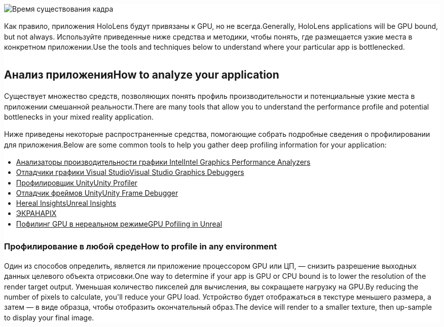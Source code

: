 ![Время существования кадра](images/lifetime-of-a-frame.png)

<span data-ttu-id="4ed70-133">Как правило, приложения HoloLens будут привязаны к GPU, но не всегда.</span><span class="sxs-lookup"><span data-stu-id="4ed70-133">Generally, HoloLens applications will be GPU bound, but not always.</span></span> <span data-ttu-id="4ed70-134">Используйте приведенные ниже средства и методики, чтобы понять, где размещается узкие места в конкретном приложении.</span><span class="sxs-lookup"><span data-stu-id="4ed70-134">Use the tools and techniques below to understand where your particular app is bottlenecked.</span></span>

## <a name="how-to-analyze-your-application"></a><span data-ttu-id="4ed70-135">Анализ приложения</span><span class="sxs-lookup"><span data-stu-id="4ed70-135">How to analyze your application</span></span>

<span data-ttu-id="4ed70-136">Существует множество средств, позволяющих понять профиль производительности и потенциальные узкие места в приложении смешанной реальности.</span><span class="sxs-lookup"><span data-stu-id="4ed70-136">There are many tools that allow you to understand the performance profile and potential bottlenecks in your mixed reality application.</span></span> 

<span data-ttu-id="4ed70-137">Ниже приведены некоторые распространенные средства, помогающие собрать подробные сведения о профилировании для приложения.</span><span class="sxs-lookup"><span data-stu-id="4ed70-137">Below are some common tools to help you gather deep profiling information for your application:</span></span>
- [<span data-ttu-id="4ed70-138">Анализаторы производительности графики Intel</span><span class="sxs-lookup"><span data-stu-id="4ed70-138">Intel Graphics Performance Analyzers</span></span>](https://software.intel.com/gpa)
- [<span data-ttu-id="4ed70-139">Отладчики графики Visual Studio</span><span class="sxs-lookup"><span data-stu-id="4ed70-139">Visual Studio Graphics Debuggers</span></span>](/visualstudio/debugger/graphics/visual-studio-graphics-diagnostics)
- [<span data-ttu-id="4ed70-140">Профилировщик Unity</span><span class="sxs-lookup"><span data-stu-id="4ed70-140">Unity Profiler</span></span>](https://docs.unity3d.com/Manual/Profiler.html)
- [<span data-ttu-id="4ed70-141">Отладчик фреймов Unity</span><span class="sxs-lookup"><span data-stu-id="4ed70-141">Unity Frame Debugger</span></span>](https://docs.unity3d.com/Manual/FrameDebugger.html)
- [<span data-ttu-id="4ed70-142">Неreal Insights</span><span class="sxs-lookup"><span data-stu-id="4ed70-142">Unreal Insights</span></span>](../unreal/unreal-insights.md)
- [<span data-ttu-id="4ed70-143">ЭКРАНА</span><span class="sxs-lookup"><span data-stu-id="4ed70-143">PIX</span></span>](https://devblogs.microsoft.com/pix/)
- [<span data-ttu-id="4ed70-144">Пофилинг GPU в нереальном режиме</span><span class="sxs-lookup"><span data-stu-id="4ed70-144">GPU Pofiling in Unreal</span></span>](https://docs.unrealengine.com/en-US/TestingAndOptimization/PerformanceAndProfiling/GPU/index.html)

### <a name="how-to-profile-in-any-environment"></a><span data-ttu-id="4ed70-145">Профилирование в любой среде</span><span class="sxs-lookup"><span data-stu-id="4ed70-145">How to profile in any environment</span></span>

<span data-ttu-id="4ed70-146">Один из способов определить, является ли приложение процессором GPU или ЦП, — снизить разрешение выходных данных целевого объекта отрисовки.</span><span class="sxs-lookup"><span data-stu-id="4ed70-146">One way to determine if your app is GPU or CPU bound is to lower the resolution of the render target output.</span></span> <span data-ttu-id="4ed70-147">Уменьшая количество пикселей для вычисления, вы сокращаете нагрузку на GPU.</span><span class="sxs-lookup"><span data-stu-id="4ed70-147">By reducing the number of pixels to calculate, you'll reduce your GPU load.</span></span> <span data-ttu-id="4ed70-148">Устройство будет отображаться в текстуре меньшего размера, а затем — в виде образца, чтобы отобразить окончательный образ.</span><span class="sxs-lookup"><span data-stu-id="4ed70-148">The device will render to a smaller texture, then up-sample to display your final image.</span></span>
